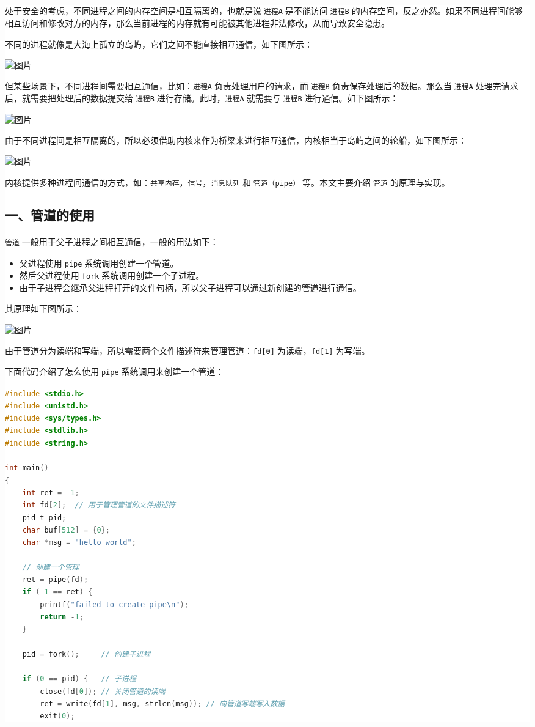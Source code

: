 

处于安全的考虑，不同进程之间的内存空间是相互隔离的，也就是说 `进程A` 是不能访问 `进程B` 的内存空间，反之亦然。如果不同进程间能够相互访问和修改对方的内存，那么当前进程的内存就有可能被其他进程非法修改，从而导致安全隐患。

不同的进程就像是大海上孤立的岛屿，它们之间不能直接相互通信，如下图所示：

![图片](https://mmbiz.qpic.cn/mmbiz_png/ciab8jTiab9J6BZXhG7ibPdIvLnOZzmSHUIBNWiaLL6oksId5ic1EFd6wZluLnjwuibl9YciaX90KNKenaSZ7YibD9iaibGw/640?wx_fmt=png&tp=webp&wxfrom=5&wx_lazy=1&wx_co=1)



但某些场景下，不同进程间需要相互通信，比如：`进程A` 负责处理用户的请求，而 `进程B` 负责保存处理后的数据。那么当 `进程A` 处理完请求后，就需要把处理后的数据提交给 `进程B` 进行存储。此时，`进程A` 就需要与 `进程B` 进行通信。如下图所示：

![图片](https://mmbiz.qpic.cn/mmbiz_png/ciab8jTiab9J6BZXhG7ibPdIvLnOZzmSHUIVnoLfEFNX6DY6vdOP6uUB5YegiaRtFsu3ZSZHYZxJsIKrnokExvlxgg/640?wx_fmt=png&tp=webp&wxfrom=5&wx_lazy=1&wx_co=1)

由于不同进程间是相互隔离的，所以必须借助内核来作为桥梁来进行相互通信，内核相当于岛屿之间的轮船，如下图所示：

![图片](https://mmbiz.qpic.cn/mmbiz_png/ciab8jTiab9J6BZXhG7ibPdIvLnOZzmSHUIyONWtPtgyTQ4ZamOKkoQaGHf8XTxxtB7KFDr54dJYnX6HgZqKQibbIg/640?wx_fmt=png&tp=webp&wxfrom=5&wx_lazy=1&wx_co=1)



内核提供多种进程间通信的方式，如：`共享内存`，`信号`，`消息队列` 和 `管道（pipe）` 等。本文主要介绍 `管道` 的原理与实现。



## 一、管道的使用

`管道` 一般用于父子进程之间相互通信，一般的用法如下：

- 父进程使用 `pipe` 系统调用创建一个管道。
- 然后父进程使用 `fork` 系统调用创建一个子进程。
- 由于子进程会继承父进程打开的文件句柄，所以父子进程可以通过新创建的管道进行通信。

其原理如下图所示：

![图片](https://mmbiz.qpic.cn/mmbiz_png/ciab8jTiab9J6BZXhG7ibPdIvLnOZzmSHUINC0dmrvoTLyZfxjrialsDM0lLKtYGZzHFzBCxiajo531Q5KIcIhfwiawQ/640?wx_fmt=png&tp=webp&wxfrom=5&wx_lazy=1&wx_co=1)

由于管道分为读端和写端，所以需要两个文件描述符来管理管道：`fd[0]` 为读端，`fd[1]` 为写端。

下面代码介绍了怎么使用 `pipe` 系统调用来创建一个管道：


```c
#include <stdio.h>
#include <unistd.h>
#include <sys/types.h>
#include <stdlib.h>
#include <string.h>

int main()
{
    int ret = -1;
    int fd[2];  // 用于管理管道的文件描述符
    pid_t pid;
    char buf[512] = {0};
    char *msg = "hello world";

    // 创建一个管理
    ret = pipe(fd);
    if (-1 == ret) {
        printf("failed to create pipe\n");
        return -1;
    }
  
    pid = fork();     // 创建子进程

    if (0 == pid) {   // 子进程
        close(fd[0]); // 关闭管道的读端
        ret = write(fd[1], msg, strlen(msg)); // 向管道写端写入数据
        exit(0);
```